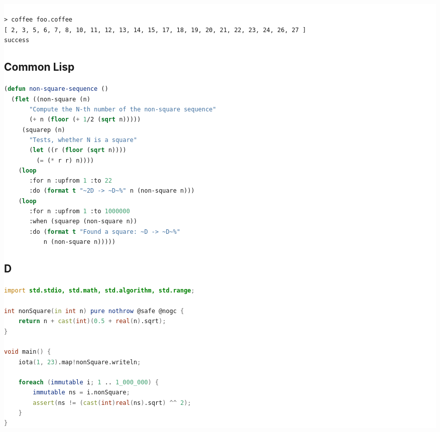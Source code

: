 ```coffeescript
```


```txt

> coffee foo.coffee
[ 2, 3, 5, 6, 7, 8, 10, 11, 12, 13, 14, 15, 17, 18, 19, 20, 21, 22, 23, 24, 26, 27 ]
success

```



## Common Lisp


```lisp
(defun non-square-sequence ()
  (flet ((non-square (n)
	   "Compute the N-th number of the non-square sequence"
	   (+ n (floor (+ 1/2 (sqrt n)))))
	 (squarep (n)
	   "Tests, whether N is a square"
	   (let ((r (floor (sqrt n))))
	     (= (* r r) n))))
    (loop
       :for n :upfrom 1 :to 22
       :do (format t "~2D -> ~D~%" n (non-square n)))
    (loop
       :for n :upfrom 1 :to 1000000
       :when (squarep (non-square n))
       :do (format t "Found a square: ~D -> ~D~%"
		   n (non-square n)))))
```



## D


```d
import std.stdio, std.math, std.algorithm, std.range;

int nonSquare(in int n) pure nothrow @safe @nogc {
    return n + cast(int)(0.5 + real(n).sqrt);
}

void main() {
    iota(1, 23).map!nonSquare.writeln;

    foreach (immutable i; 1 .. 1_000_000) {
        immutable ns = i.nonSquare;
        assert(ns != (cast(int)real(ns).sqrt) ^^ 2);
    }
}
```
